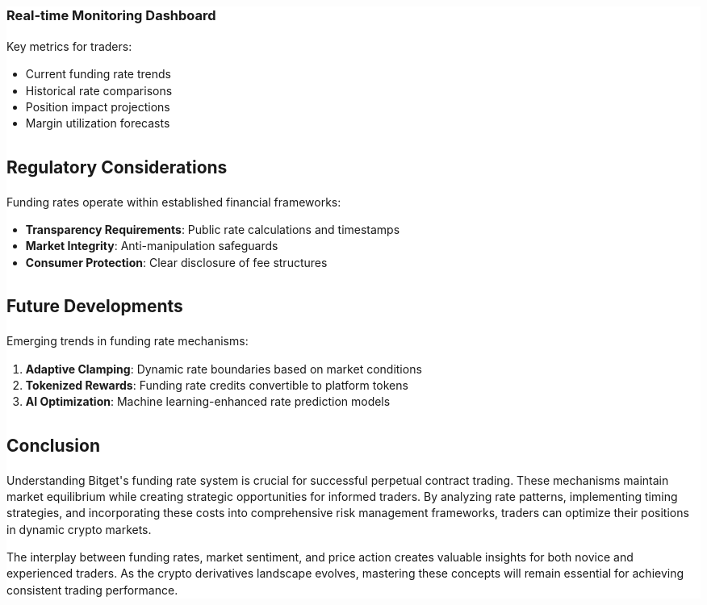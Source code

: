 ### Real-time Monitoring Dashboard
Key metrics for traders:
- Current funding rate trends
- Historical rate comparisons
- Position impact projections
- Margin utilization forecasts

## Regulatory Considerations

Funding rates operate within established financial frameworks:
- **Transparency Requirements**: Public rate calculations and timestamps
- **Market Integrity**: Anti-manipulation safeguards
- **Consumer Protection**: Clear disclosure of fee structures

## Future Developments

Emerging trends in funding rate mechanisms:
1. **Adaptive Clamping**: Dynamic rate boundaries based on market conditions
2. **Tokenized Rewards**: Funding rate credits convertible to platform tokens
3. **AI Optimization**: Machine learning-enhanced rate prediction models

## Conclusion

Understanding Bitget's funding rate system is crucial for successful perpetual contract trading. These mechanisms maintain market equilibrium while creating strategic opportunities for informed traders. By analyzing rate patterns, implementing timing strategies, and incorporating these costs into comprehensive risk management frameworks, traders can optimize their positions in dynamic crypto markets.

The interplay between funding rates, market sentiment, and price action creates valuable insights for both novice and experienced traders. As the crypto derivatives landscape evolves, mastering these concepts will remain essential for achieving consistent trading performance.